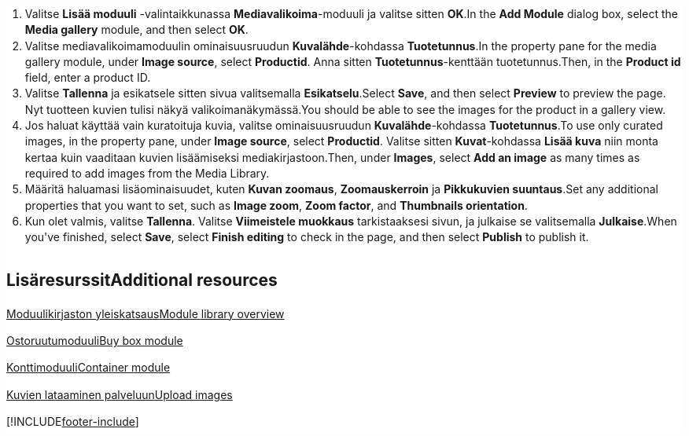 1. <span data-ttu-id="e71a6-191">Valitse **Lisää moduuli** -valintaikkunassa **Mediavalikoima**-moduuli ja valitse sitten **OK**.</span><span class="sxs-lookup"><span data-stu-id="e71a6-191">In the **Add Module** dialog box, select the **Media gallery** module, and then select **OK**.</span></span>
1. <span data-ttu-id="e71a6-192">Valitse mediavalikoimamoduulin ominaisuusruudun **Kuvalähde**-kohdassa **Tuotetunnus**.</span><span class="sxs-lookup"><span data-stu-id="e71a6-192">In the property pane for the media gallery module, under **Image source**, select **Productid**.</span></span> <span data-ttu-id="e71a6-193">Anna sitten **Tuotetunnus**-kenttään tuotetunnus.</span><span class="sxs-lookup"><span data-stu-id="e71a6-193">Then, in the **Product id** field, enter a product ID.</span></span>
1. <span data-ttu-id="e71a6-194">Valitse **Tallenna** ja esikatsele sitten sivua valitsemalla **Esikatselu**.</span><span class="sxs-lookup"><span data-stu-id="e71a6-194">Select **Save**, and then select **Preview** to preview the page.</span></span> <span data-ttu-id="e71a6-195">Nyt tuotteen kuvien tulisi näkyä valikoimanäkymässä.</span><span class="sxs-lookup"><span data-stu-id="e71a6-195">You should be able to see the images for the product in a gallery view.</span></span>
1. <span data-ttu-id="e71a6-196">Jos haluat käyttää vain kuratoituja kuvia, valitse ominaisuusruudun **Kuvalähde**-kohdassa **Tuotetunnus**.</span><span class="sxs-lookup"><span data-stu-id="e71a6-196">To use only curated images, in the property pane, under **Image source**, select **Productid**.</span></span> <span data-ttu-id="e71a6-197">Valitse sitten **Kuvat**-kohdassa **Lisää kuva** niin monta kertaa kuin vaaditaan kuvien lisäämiseksi mediakirjastoon.</span><span class="sxs-lookup"><span data-stu-id="e71a6-197">Then, under **Images**, select **Add an image** as many times as required to add images from the Media Library.</span></span>
1. <span data-ttu-id="e71a6-198">Määritä haluamasi lisäominaisuudet, kuten **Kuvan zoomaus**, **Zoomauskerroin** ja **Pikkukuvien suuntaus**.</span><span class="sxs-lookup"><span data-stu-id="e71a6-198">Set any additional properties that you want to set, such as **Image zoom**, **Zoom factor**, and **Thumbnails orientation**.</span></span>
1. <span data-ttu-id="e71a6-199">Kun olet valmis, valitse **Tallenna**. Valitse **Viimeistele muokkaus** tarkistaaksesi sivun, ja julkaise se valitsemalla **Julkaise**.</span><span class="sxs-lookup"><span data-stu-id="e71a6-199">When you've finished, select **Save**, select **Finish editing** to check in the page, and then select **Publish** to publish it.</span></span>

## <a name="additional-resources"></a><span data-ttu-id="e71a6-200">Lisäresurssit</span><span class="sxs-lookup"><span data-stu-id="e71a6-200">Additional resources</span></span>

[<span data-ttu-id="e71a6-201">Moduulikirjaston yleiskatsaus</span><span class="sxs-lookup"><span data-stu-id="e71a6-201">Module library overview</span></span>](starter-kit-overview.md)

[<span data-ttu-id="e71a6-202">Ostoruutumoduuli</span><span class="sxs-lookup"><span data-stu-id="e71a6-202">Buy box module</span></span>](add-buy-box.md)

[<span data-ttu-id="e71a6-203">Konttimoduuli</span><span class="sxs-lookup"><span data-stu-id="e71a6-203">Container module</span></span>](add-container-module.md)

[<span data-ttu-id="e71a6-204">Kuvien lataaminen palveluun</span><span class="sxs-lookup"><span data-stu-id="e71a6-204">Upload images</span></span>](dam-upload-images.md)


[!INCLUDE[footer-include](../includes/footer-banner.md)]
